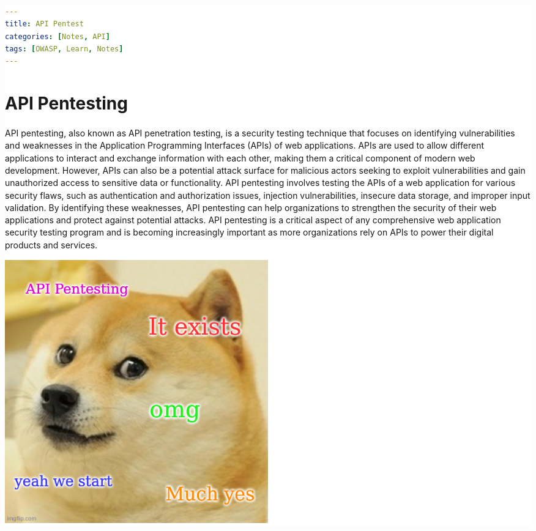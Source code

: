 ```yaml
---
title: API Pentest
categories: [Notes, API]
tags: [OWASP, Learn, Notes]
---
```


# API Pentesting

API pentesting, also known as API penetration testing, is a security testing technique that focuses on identifying vulnerabilities and weaknesses in the Application Programming Interfaces (APIs) of web applications. APIs are used to allow different applications to interact and exchange information with each other, making them a critical component of modern web development. However, APIs can also be a potential attack surface for malicious actors seeking to exploit vulnerabilities and gain unauthorized access to sensitive data or functionality. 
API pentesting involves testing the APIs of a web application for various security flaws, such as authentication and authorization issues, injection vulnerabilities, insecure data storage, and improper input validation. By identifying these weaknesses, API pentesting can help organizations to strengthen the security of their web applications and protect against potential attacks. API pentesting is a critical aspect of any comprehensive web application security testing program and is becoming increasingly important as more organizations rely on APIs to power their digital products and services.

<img src="/assets/img/posts/api-pentest/api_intro.jpg" width="50%" height="50%">
